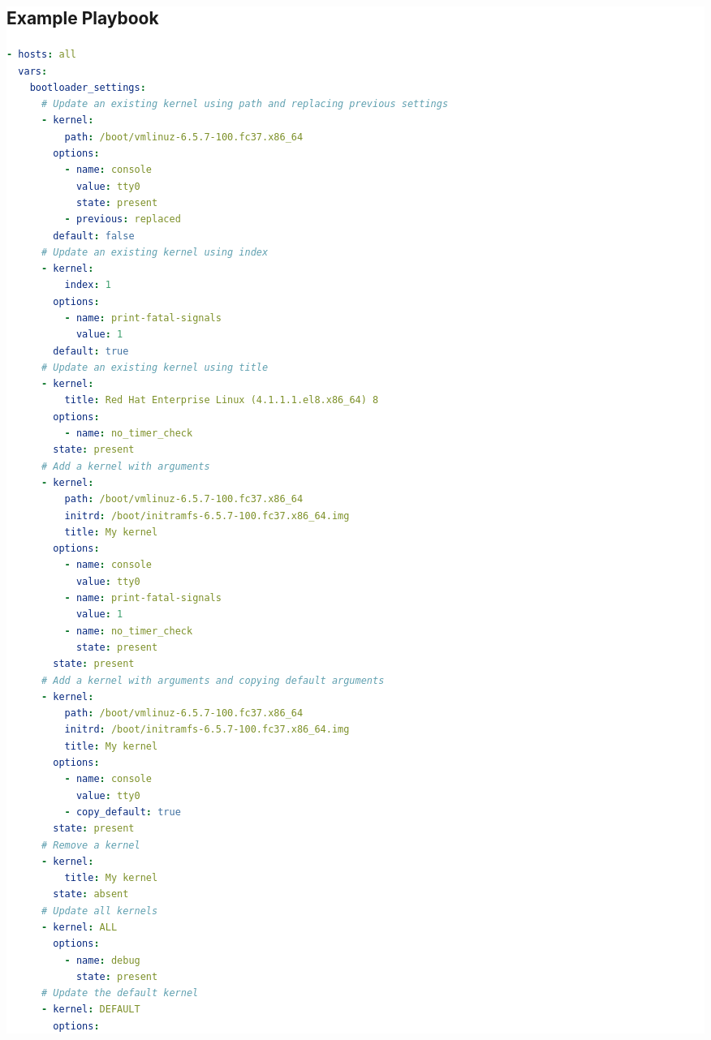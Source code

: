 ## Example Playbook

```yaml
- hosts: all
  vars:
    bootloader_settings:
      # Update an existing kernel using path and replacing previous settings
      - kernel:
          path: /boot/vmlinuz-6.5.7-100.fc37.x86_64
        options:
          - name: console
            value: tty0
            state: present
          - previous: replaced
        default: false
      # Update an existing kernel using index
      - kernel:
          index: 1
        options:
          - name: print-fatal-signals
            value: 1
        default: true
      # Update an existing kernel using title
      - kernel:
          title: Red Hat Enterprise Linux (4.1.1.1.el8.x86_64) 8
        options:
          - name: no_timer_check
        state: present
      # Add a kernel with arguments
      - kernel:
          path: /boot/vmlinuz-6.5.7-100.fc37.x86_64
          initrd: /boot/initramfs-6.5.7-100.fc37.x86_64.img
          title: My kernel
        options:
          - name: console
            value: tty0
          - name: print-fatal-signals
            value: 1
          - name: no_timer_check
            state: present
        state: present
      # Add a kernel with arguments and copying default arguments
      - kernel:
          path: /boot/vmlinuz-6.5.7-100.fc37.x86_64
          initrd: /boot/initramfs-6.5.7-100.fc37.x86_64.img
          title: My kernel
        options:
          - name: console
            value: tty0
          - copy_default: true
        state: present
      # Remove a kernel
      - kernel:
          title: My kernel
        state: absent
      # Update all kernels
      - kernel: ALL
        options:
          - name: debug
            state: present
      # Update the default kernel
      - kernel: DEFAULT
        options:
```